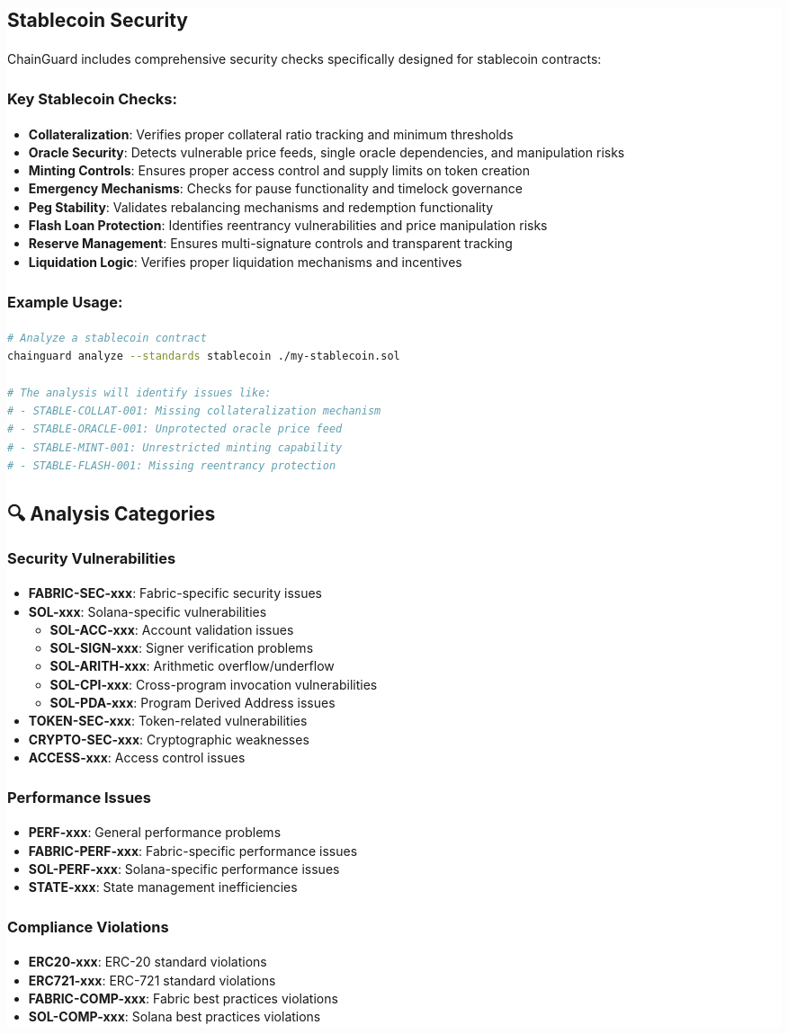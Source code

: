 ## Stablecoin Security

ChainGuard includes comprehensive security checks specifically designed for stablecoin contracts:

### Key Stablecoin Checks:
- **Collateralization**: Verifies proper collateral ratio tracking and minimum thresholds
- **Oracle Security**: Detects vulnerable price feeds, single oracle dependencies, and manipulation risks
- **Minting Controls**: Ensures proper access control and supply limits on token creation
- **Emergency Mechanisms**: Checks for pause functionality and timelock governance
- **Peg Stability**: Validates rebalancing mechanisms and redemption functionality
- **Flash Loan Protection**: Identifies reentrancy vulnerabilities and price manipulation risks
- **Reserve Management**: Ensures multi-signature controls and transparent tracking
- **Liquidation Logic**: Verifies proper liquidation mechanisms and incentives

### Example Usage:
```bash
# Analyze a stablecoin contract
chainguard analyze --standards stablecoin ./my-stablecoin.sol

# The analysis will identify issues like:
# - STABLE-COLLAT-001: Missing collateralization mechanism
# - STABLE-ORACLE-001: Unprotected oracle price feed
# - STABLE-MINT-001: Unrestricted minting capability
# - STABLE-FLASH-001: Missing reentrancy protection
```

## 🔍 Analysis Categories

### Security Vulnerabilities
- **FABRIC-SEC-xxx**: Fabric-specific security issues
- **SOL-xxx**: Solana-specific vulnerabilities
  - **SOL-ACC-xxx**: Account validation issues
  - **SOL-SIGN-xxx**: Signer verification problems
  - **SOL-ARITH-xxx**: Arithmetic overflow/underflow
  - **SOL-CPI-xxx**: Cross-program invocation vulnerabilities
  - **SOL-PDA-xxx**: Program Derived Address issues
- **TOKEN-SEC-xxx**: Token-related vulnerabilities
- **CRYPTO-SEC-xxx**: Cryptographic weaknesses
- **ACCESS-xxx**: Access control issues

### Performance Issues
- **PERF-xxx**: General performance problems
- **FABRIC-PERF-xxx**: Fabric-specific performance issues
- **SOL-PERF-xxx**: Solana-specific performance issues
- **STATE-xxx**: State management inefficiencies

### Compliance Violations
- **ERC20-xxx**: ERC-20 standard violations
- **ERC721-xxx**: ERC-721 standard violations
- **FABRIC-COMP-xxx**: Fabric best practices violations
- **SOL-COMP-xxx**: Solana best practices violations
